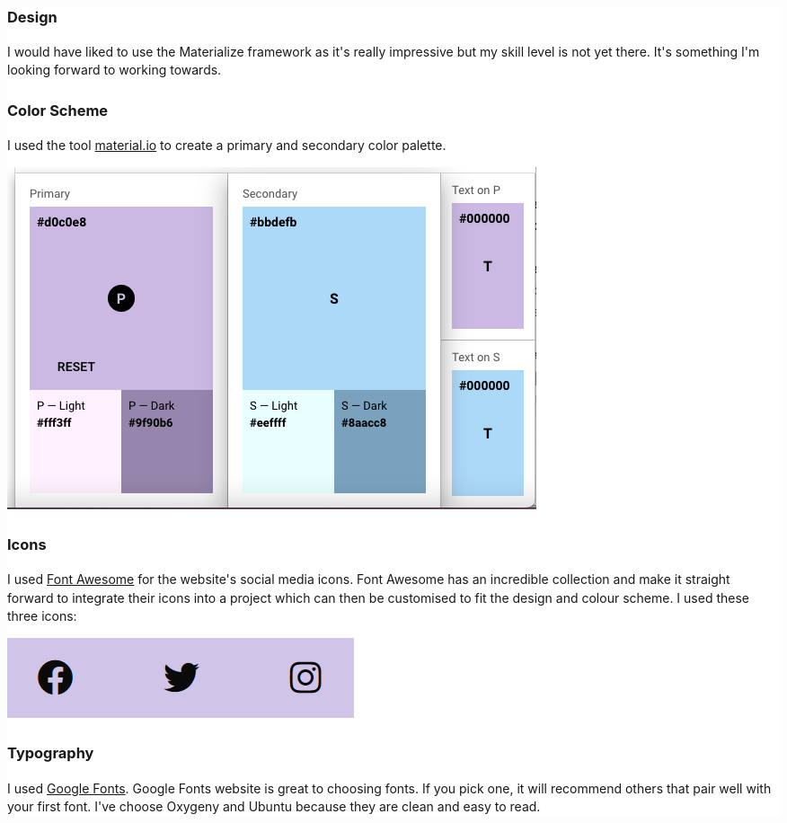 ### Design

I would have liked to use the Materialize framework as it's really impressive but my skill level is not yet there. It's something I'm looking forward to working towards.

### Color Scheme

I used the tool [material.io](https://material.io/resources/color/#!/?view.left=1&view.right=1&primary.color=D1C4E9&secondary.color=BBDEFB&secondary.text.color=000000&primary.text.color=0a0a0a) to create a primary and secondary color palette.

![Screenshot showing color pallete](assets/documentation/wireframes/colorpalette.png)

### Icons

I used [Font Awesome](https://fontawesome.com/) for the website's social media icons. Font Awesome has an incredible collection and make it straight forward to integrate their icons into a project which can then be customised to fit the design and colour scheme. I used these three icons:

![Screenshot showing social media icons](assets/documentation/wireframes/socialmediaicons.png)

### Typography

I used [Google Fonts](https://fonts.google.com/share?selection.family=Oxygen|Ubuntu). Google Fonts website is great to choosing fonts. If you pick one, it will recommend others that pair well with your first font. I've choose Oxygeny and Ubuntu because they are clean and easy to read.
